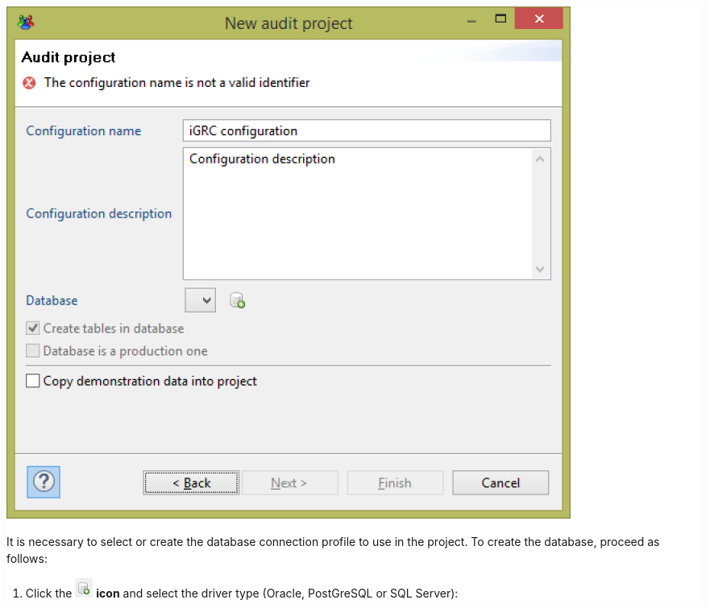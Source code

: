 ![Configuration name](./product-description/creation-config-project/images/worddav7c76e1f5393188c004d28977f5b9e0a3.png "Configuration name")

It is necessary to select or create the database connection profile to use in the project. To create the database, proceed as follows:

1. Click the ![Icon](./product-description/creation-config-project/images/2016-06-23_10_07_54-New_audit_project.png "Icon") **icon** and select the driver type (Oracle, PostGreSQL or SQL Server):  